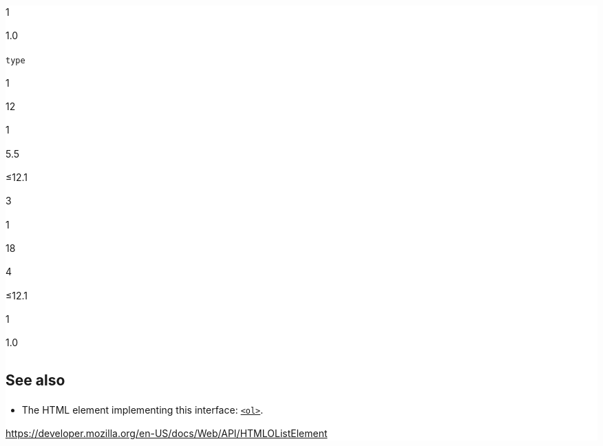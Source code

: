 1

1.0

`type`

1

12

1

5.5

≤12.1

3

1

18

4

≤12.1

1

1.0

See also
--------

-   The HTML element implementing this interface: [`<ol>`](https://developer.mozilla.org/en-US/docs/Web/HTML/Element/ol).

<a href="https://developer.mozilla.org/en-US/docs/Web/API/HTMLOListElement" class="_attribution-link">https://developer.mozilla.org/en-US/docs/Web/API/HTMLOListElement</a>
